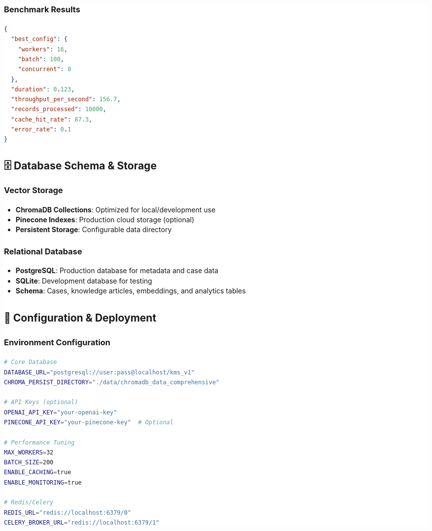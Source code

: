 ### Benchmark Results
```json
{
  "best_config": {
    "workers": 16,
    "batch": 100, 
    "concurrent": 8
  },
  "duration": 0.123,
  "throughput_per_second": 156.7,
  "records_processed": 10000,
  "cache_hit_rate": 87.3,
  "error_rate": 0.1
}
```

## 🗄️ Database Schema & Storage

### Vector Storage
- **ChromaDB Collections**: Optimized for local/development use
- **Pinecone Indexes**: Production cloud storage (optional)
- **Persistent Storage**: Configurable data directory

### Relational Database
- **PostgreSQL**: Production database for metadata and case data
- **SQLite**: Development database for testing
- **Schema**: Cases, knowledge articles, embeddings, and analytics tables

## 🔧 Configuration & Deployment

### Environment Configuration
```bash
# Core Database
DATABASE_URL="postgresql://user:pass@localhost/kms_v1"
CHROMA_PERSIST_DIRECTORY="./data/chromadb_data_comprehensive"

# API Keys (optional)
OPENAI_API_KEY="your-openai-key"
PINECONE_API_KEY="your-pinecone-key"  # Optional

# Performance Tuning
MAX_WORKERS=32
BATCH_SIZE=200
ENABLE_CACHING=true
ENABLE_MONITORING=true

# Redis/Celery
REDIS_URL="redis://localhost:6379/0"
CELERY_BROKER_URL="redis://localhost:6379/1"
```
